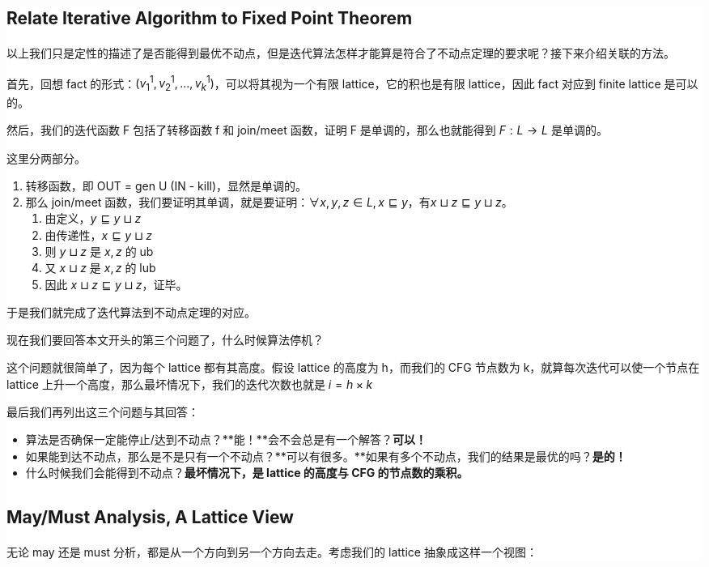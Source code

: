 ## Relate Iterative Algorithm to Fixed Point Theorem

以上我们只是定性的描述了是否能得到最优不动点，但是迭代算法怎样才能算是符合了不动点定理的要求呢？接下来介绍关联的方法。

首先，回想 fact 的形式：$(v_1^1,v_2^1,...,v_k^1)$，可以将其视为一个有限 lattice，它的积也是有限 lattice，因此 fact 对应到 finite lattice 是可以的。

然后，我们的迭代函数 F 包括了转移函数 f 和 join/meet 函数，证明 F 是单调的，那么也就能得到 $F: L\rightarrow L$ 是单调的。

这里分两部分。

1. 转移函数，即 OUT = gen U (IN - kill)，显然是单调的。
2. 那么 join/meet 函数，我们要证明其单调，就是要证明：$\forall x,y,z\in L, x\sqsubseteq y$，有$x \sqcup z \sqsubseteq y \sqcup z$。
    1. 由定义，$y \sqsubseteq y \sqcup z$
    2. 由传递性，$x \sqsubseteq y \sqcup z$
    3. 则 $y \sqcup z$ 是 $x, z$ 的 ub
    4. 又 $x \sqcup z$ 是 $x, z$ 的 lub
    5. 因此 $x \sqcup z \sqsubseteq y \sqcup z$，证毕。

于是我们就完成了迭代算法到不动点定理的对应。



现在我们要回答本文开头的第三个问题了，什么时候算法停机？

这个问题就很简单了，因为每个 lattice 都有其高度。假设 lattice 的高度为 h，而我们的 CFG 节点数为 k，就算每次迭代可以使一个节点在 lattice 上升一个高度，那么最坏情况下，我们的迭代次数也就是 $i = h \times k$



最后我们再列出这三个问题与其回答：

* 算法是否确保一定能停止/达到不动点？**能！**会不会总是有一个解答？**可以！**
* 如果能到达不动点，那么是不是只有一个不动点？**可以有很多。**如果有多个不动点，我们的结果是最优的吗？**是的！**
* 什么时候我们会能得到不动点？**最坏情况下，是 lattice 的高度与 CFG 的节点数的乘积。**



## May/Must Analysis, A Lattice View

无论 may 还是 must 分析，都是从一个方向到另一个方向去走。考虑我们的 lattice 抽象成这样一个视图：
